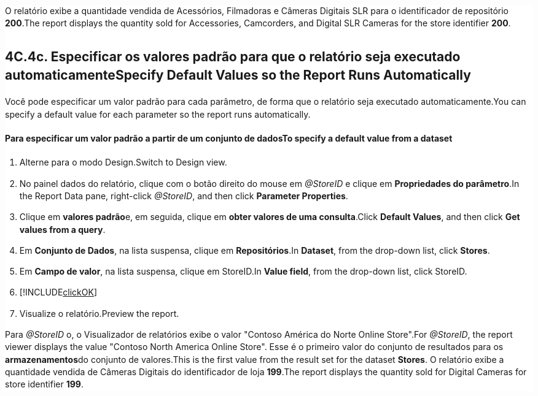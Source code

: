  <span data-ttu-id="c15c5-242">O relatório exibe a quantidade vendida de Acessórios, Filmadoras e Câmeras Digitais SLR para o identificador de repositório **200**.</span><span class="sxs-lookup"><span data-stu-id="c15c5-242">The report displays the quantity sold for Accessories, Camcorders, and Digital SLR Cameras for the store identifier **200**.</span></span>  
  
##  <a name="4c-specify-default-values-so-the-report-runs-automatically"></a><a name="DefaultValues"></a><span data-ttu-id="c15c5-243">4C.</span><span class="sxs-lookup"><span data-stu-id="c15c5-243">4c.</span></span> <span data-ttu-id="c15c5-244">Especificar os valores padrão para que o relatório seja executado automaticamente</span><span class="sxs-lookup"><span data-stu-id="c15c5-244">Specify Default Values so the Report Runs Automatically</span></span>  
 <span data-ttu-id="c15c5-245">Você pode especificar um valor padrão para cada parâmetro, de forma que o relatório seja executado automaticamente.</span><span class="sxs-lookup"><span data-stu-id="c15c5-245">You can specify a default value for each parameter so the report runs automatically.</span></span>  
  
#### <a name="to-specify-a-default-value-from-a-dataset"></a><span data-ttu-id="c15c5-246">Para especificar um valor padrão a partir de um conjunto de dados</span><span class="sxs-lookup"><span data-stu-id="c15c5-246">To specify a default value from a dataset</span></span>  
  
1.  <span data-ttu-id="c15c5-247">Alterne para o modo Design.</span><span class="sxs-lookup"><span data-stu-id="c15c5-247">Switch to Design view.</span></span>  
  
2.  <span data-ttu-id="c15c5-248">No painel dados do relatório, clique com o botão direito do mouse em *@StoreID* e clique em **Propriedades do parâmetro**.</span><span class="sxs-lookup"><span data-stu-id="c15c5-248">In the Report Data pane, right-click *@StoreID*, and then click **Parameter Properties**.</span></span>  
  
3.  <span data-ttu-id="c15c5-249">Clique em **valores padrão**e, em seguida, clique em **obter valores de uma consulta**.</span><span class="sxs-lookup"><span data-stu-id="c15c5-249">Click **Default Values**, and then click **Get values from a query**.</span></span>  
  
4.  <span data-ttu-id="c15c5-250">Em **Conjunto de Dados**, na lista suspensa, clique em **Repositórios**.</span><span class="sxs-lookup"><span data-stu-id="c15c5-250">In **Dataset**, from the drop-down list, click **Stores**.</span></span>  
  
5.  <span data-ttu-id="c15c5-251">Em **Campo de valor**, na lista suspensa, clique em StoreID.</span><span class="sxs-lookup"><span data-stu-id="c15c5-251">In **Value field**, from the drop-down list, click StoreID.</span></span>  
  
6.  [!INCLUDE[clickOK](../includes/clickok-md.md)]  
  
7.  <span data-ttu-id="c15c5-252">Visualize o relatório.</span><span class="sxs-lookup"><span data-stu-id="c15c5-252">Preview the report.</span></span>  
  
 <span data-ttu-id="c15c5-253">Para *@StoreID* o, o Visualizador de relatórios exibe o valor "Contoso América do Norte Online Store".</span><span class="sxs-lookup"><span data-stu-id="c15c5-253">For *@StoreID*, the report viewer displays the value "Contoso North America Online Store".</span></span> <span data-ttu-id="c15c5-254">Esse é o primeiro valor do conjunto de resultados para os **armazenamentos**do conjunto de valores.</span><span class="sxs-lookup"><span data-stu-id="c15c5-254">This is the first value from the result set for the dataset **Stores**.</span></span> <span data-ttu-id="c15c5-255">O relatório exibe a quantidade vendida de Câmeras Digitais do identificador de loja **199**.</span><span class="sxs-lookup"><span data-stu-id="c15c5-255">The report displays the quantity sold for Digital Cameras for store identifier **199**.</span></span>  
  